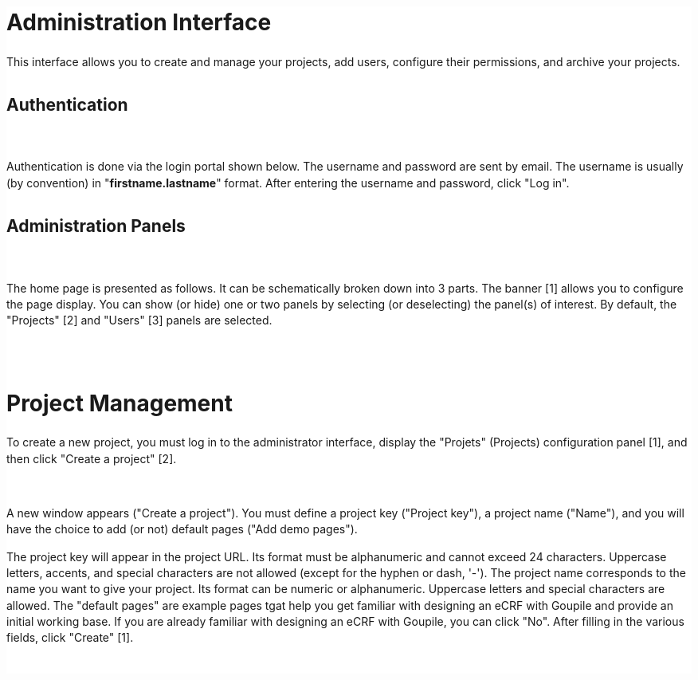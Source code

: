 # Administration Interface

This interface allows you to create and manage your projects, add users, configure their permissions, and archive your projects.

## Authentication

<div class="screenshot"><img src="{{ ASSET static/help/admin_login.webp }}" style="height: 360px;" alt=""/></div>

Authentication is done via the login portal shown below. The username and password are sent by email. The username is usually (by convention) in "**firstname.lastname**" format. After entering the username and password, click "Log in".

## Administration Panels

<div class="screenshot"><img src="{{ ASSET static/help/admin_overview.webp }}" alt=""/></div>

The home page is presented as follows. It can be schematically broken down into 3 parts. The banner [1] allows you to configure the page display. You can show (or hide) one or two panels by selecting (or deselecting) the panel(s) of interest. By default, the "Projects" [2] and "Users" [3] panels are selected.</p>

<div class="screenshot"><img src="{{ ASSET static/help/admin_panels.webp }}" alt=""/></div>

# Project Management

To create a new project, you must log in to the administrator interface, display the "Projets" (Projects) configuration panel [1], and then click "Create a project" [2].

<div class="screenshot"><img src="{{ ASSET static/help/admin_project_new1.webp }}" alt=""/></div>

A new window appears ("Create a project"). You must define a project key ("Project key"), a project name ("Name"), and you will have the choice to add (or not) default pages ("Add demo pages").

The project key will appear in the project URL. Its format must be alphanumeric and cannot exceed 24 characters. Uppercase letters, accents, and special characters are not allowed (except for the hyphen or dash, '-'). The project name corresponds to the name you want to give your project. Its format can be numeric or alphanumeric. Uppercase letters and special characters are allowed. The "default pages" are example pages tgat help you get familiar with designing an eCRF with Goupile and provide an initial working base. If you are already familiar with designing an eCRF with Goupile, you can click "No". After filling in the various fields, click "Create" [1].

<div class="screenshot">
    <img src="{{ ASSET static/help/admin_project_new2.webp }}" style="height: 320px;" alt=""/>
    <img src="{{ ASSET static/help/admin_project_new3.webp }}" style="height: 320px;" alt=""/>
    <img src="{{ ASSET static/help/admin_project_new4.webp }}" style="height: 320px;" alt=""/>
</div>
